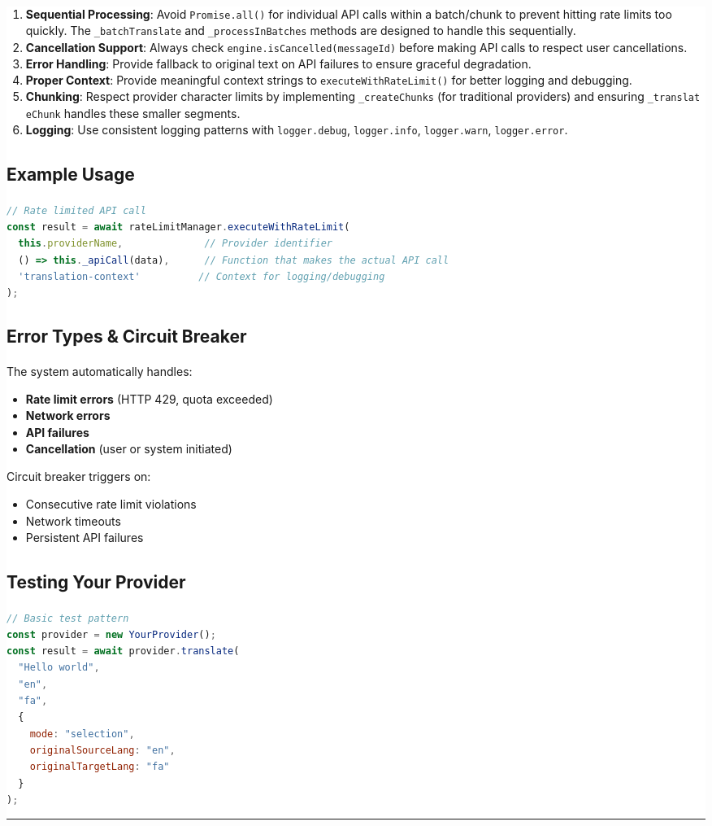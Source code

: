 1. **Sequential Processing**: Avoid `Promise.all()` for individual API calls within a batch/chunk to prevent hitting rate limits too quickly. The `_batchTranslate` and `_processInBatches` methods are designed to handle this sequentially.
2. **Cancellation Support**: Always check `engine.isCancelled(messageId)` before making API calls to respect user cancellations.
3. **Error Handling**: Provide fallback to original text on API failures to ensure graceful degradation.
4. **Proper Context**: Provide meaningful context strings to `executeWithRateLimit()` for better logging and debugging.
5. **Chunking**: Respect provider character limits by implementing `_createChunks` (for traditional providers) and ensuring `_translateChunk` handles these smaller segments.
6. **Logging**: Use consistent logging patterns with `logger.debug`, `logger.info`, `logger.warn`, `logger.error`.

## Example Usage

```javascript
// Rate limited API call
const result = await rateLimitManager.executeWithRateLimit(
  this.providerName,              // Provider identifier
  () => this._apiCall(data),      // Function that makes the actual API call
  'translation-context'          // Context for logging/debugging
);
```

## Error Types & Circuit Breaker

The system automatically handles:
- **Rate limit errors** (HTTP 429, quota exceeded)
- **Network errors** 
- **API failures**
- **Cancellation** (user or system initiated)

Circuit breaker triggers on:
- Consecutive rate limit violations
- Network timeouts
- Persistent API failures

## Testing Your Provider

```javascript
// Basic test pattern
const provider = new YourProvider();
const result = await provider.translate(
  "Hello world",
  "en", 
  "fa",
  { 
    mode: "selection",
    originalSourceLang: "en",
    originalTargetLang: "fa"
  }
);
```

---